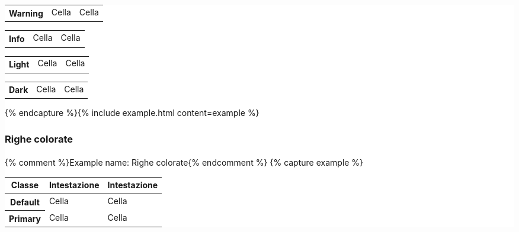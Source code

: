   <table class="table table-warning">
    <tbody>
      <tr>
        <th scope="row">Warning</th>
        <td>Cella</td>
        <td>Cella</td>
      </tr>
    </tbody>
  </table>

  <table class="table table-info">
    <tbody>
      <tr>
        <th scope="row">Info</th>
        <td>Cella</td>
        <td>Cella</td>
      </tr>
    </tbody>
  </table>

  <table class="table table-light">
    <tbody>
      <tr>
        <th scope="row">Light</th>
        <td>Cella</td>
        <td>Cella</td>
      </tr>
    </tbody>
  </table>

  <table class="table table-dark">
    <tbody>
      <tr>
        <th scope="row">Dark</th>
        <td>Cella</td>
        <td>Cella</td>
      </tr>
    </tbody>
  </table>
{% endcapture %}{% include example.html content=example %}

### Righe colorate 

{% comment %}Example name: Righe colorate{% endcomment %}
{% capture example %}
  <table class="table">
    <thead>
      <tr>
        <th scope="col">Classe</th>
        <th scope="col">Intestazione</th>
        <th scope="col">Intestazione</th>
      </tr>
    </thead>
    <tbody>
      <tr>
        <th scope="row">Default</th>
        <td>Cella</td>
        <td>Cella</td>
      </tr>
      <tr class="table-primary">
        <th scope="row">Primary</th>
        <td>Cella</td>
        <td>Cella</td>
      </tr>
      <tr class="table-secondary">